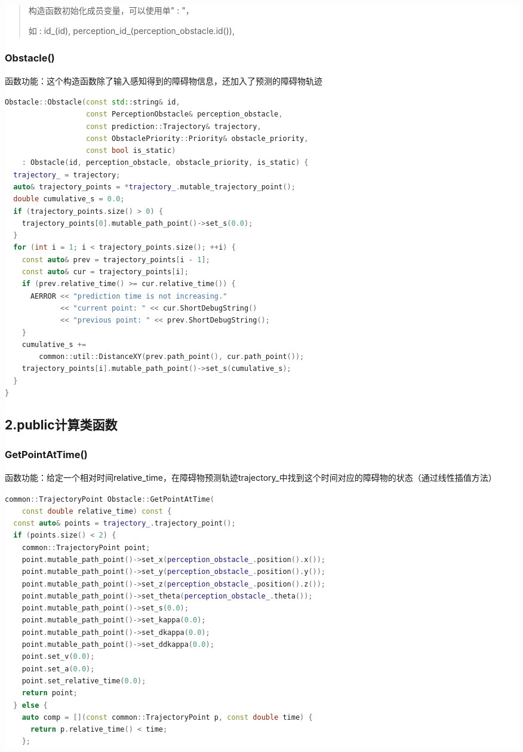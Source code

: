 > 构造函数初始化成员变量，可以使用单" : "，
>
> 如  : id_(id),
>       perception_id_(perception_obstacle.id()),

### Obstacle()

函数功能：这个构造函数除了输入感知得到的障碍物信息，还加入了预测的障碍物轨迹

```cpp
Obstacle::Obstacle(const std::string& id,
                   const PerceptionObstacle& perception_obstacle,
                   const prediction::Trajectory& trajectory,
                   const ObstaclePriority::Priority& obstacle_priority,
                   const bool is_static)
    : Obstacle(id, perception_obstacle, obstacle_priority, is_static) {
  trajectory_ = trajectory;
  auto& trajectory_points = *trajectory_.mutable_trajectory_point();
  double cumulative_s = 0.0;
  if (trajectory_points.size() > 0) {
    trajectory_points[0].mutable_path_point()->set_s(0.0);
  }
  for (int i = 1; i < trajectory_points.size(); ++i) {
    const auto& prev = trajectory_points[i - 1];
    const auto& cur = trajectory_points[i];
    if (prev.relative_time() >= cur.relative_time()) {
      AERROR << "prediction time is not increasing."
             << "current point: " << cur.ShortDebugString()
             << "previous point: " << prev.ShortDebugString();
    }
    cumulative_s +=
        common::util::DistanceXY(prev.path_point(), cur.path_point());
    trajectory_points[i].mutable_path_point()->set_s(cumulative_s);
  }
}
```

## 2.public计算类函数

### GetPointAtTime() 

函数功能：给定一个相对时间relative_time，在障碍物预测轨迹trajectory_中找到这个时间对应的障碍物的状态（通过线性插值方法）

```cpp
common::TrajectoryPoint Obstacle::GetPointAtTime(
    const double relative_time) const {
  const auto& points = trajectory_.trajectory_point();
  if (points.size() < 2) {
    common::TrajectoryPoint point;
    point.mutable_path_point()->set_x(perception_obstacle_.position().x());
    point.mutable_path_point()->set_y(perception_obstacle_.position().y());
    point.mutable_path_point()->set_z(perception_obstacle_.position().z());
    point.mutable_path_point()->set_theta(perception_obstacle_.theta());
    point.mutable_path_point()->set_s(0.0);
    point.mutable_path_point()->set_kappa(0.0);
    point.mutable_path_point()->set_dkappa(0.0);
    point.mutable_path_point()->set_ddkappa(0.0);
    point.set_v(0.0);
    point.set_a(0.0);
    point.set_relative_time(0.0);
    return point;
  } else {
    auto comp = [](const common::TrajectoryPoint p, const double time) {
      return p.relative_time() < time;
    };
```